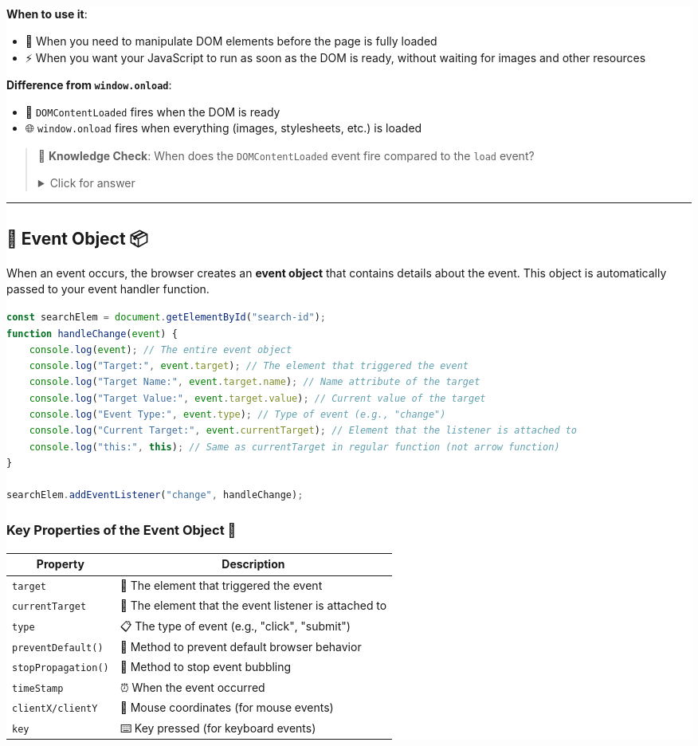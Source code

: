 **When to use it**:
- 🚀 When you need to manipulate DOM elements before the page is fully loaded
- ⚡ When you want your JavaScript to run as soon as the DOM is ready, without waiting for images and other resources

**Difference from `window.onload`**:
- 🔄 `DOMContentLoaded` fires when the DOM is ready
- 🌐 `window.onload` fires when everything (images, stylesheets, etc.) is loaded

> 🧠 **Knowledge Check**: When does the `DOMContentLoaded` event fire compared to the `load` event?
> 
> <details><summary>Click for answer</summary></details>

---

## 📝 Event Object 📦

When an event occurs, the browser creates an **event object** that contains details about the event. This object is automatically passed to your event handler function.

```javascript
const searchElem = document.getElementById("search-id");
function handleChange(event) {
    console.log(event); // The entire event object
    console.log("Target:", event.target); // The element that triggered the event
    console.log("Target Name:", event.target.name); // Name attribute of the target
    console.log("Target Value:", event.target.value); // Current value of the target
    console.log("Event Type:", event.type); // Type of event (e.g., "change")
    console.log("Current Target:", event.currentTarget); // Element that the listener is attached to
    console.log("this:", this); // Same as currentTarget in regular function (not arrow function)
}

searchElem.addEventListener("change", handleChange);
```

### Key Properties of the Event Object 🔑

| Property | Description |
|----------|-------------|
| `target` | 🎯 The element that triggered the event |
| `currentTarget` | 🔄 The element that the event listener is attached to |
| `type` | 📋 The type of event (e.g., "click", "submit") |
| `preventDefault()` | 🚫 Method to prevent default browser behavior |
| `stopPropagation()` | 🛑 Method to stop event bubbling |
| `timeStamp` | ⏰ When the event occurred |
| `clientX/clientY` | 📍 Mouse coordinates (for mouse events) |
| `key` | ⌨️ Key pressed (for keyboard events) |
